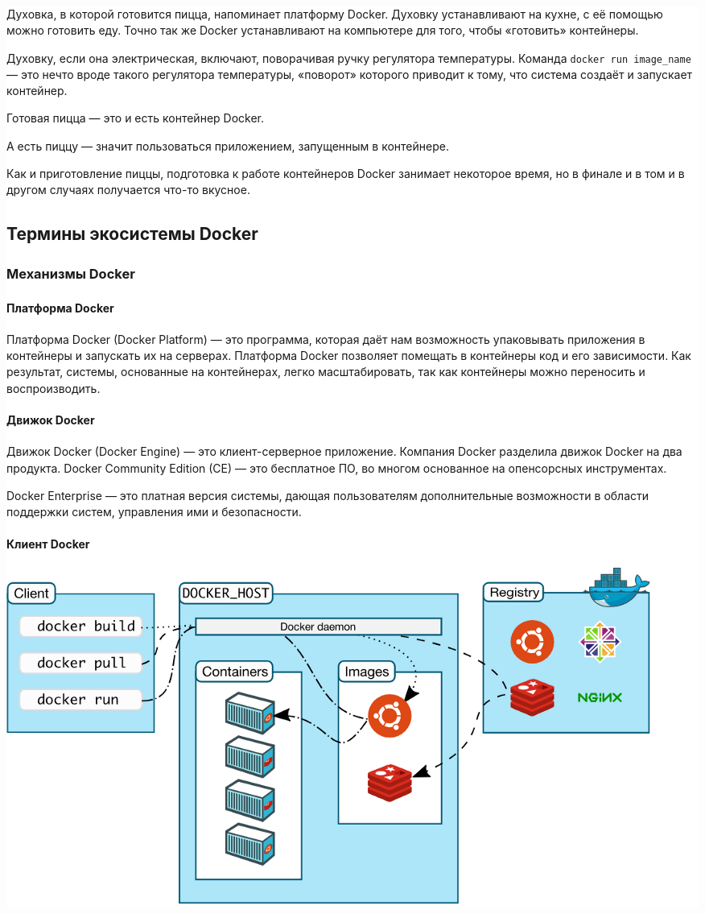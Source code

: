 Духовка, в которой готовится пицца, напоминает платформу Docker. Духовку устанавливают на кухне, с её помощью можно готовить еду. Точно так же Docker устанавливают на компьютере для того, чтобы «готовить» контейнеры.

Духовку, если она электрическая, включают, поворачивая ручку регулятора температуры. Команда `docker run image_name` — это нечто вроде такого регулятора температуры, «поворот» которого приводит к тому, что система создаёт и запускает контейнер.

Готовая пицца — это и есть контейнер Docker.

А есть пиццу — значит пользоваться приложением, запущенным в контейнере.

Как и приготовление пиццы, подготовка к работе контейнеров Docker занимает некоторое время, но в финале и в том и в другом случаях получается что-то вкусное.

## Термины экосистемы Docker

### Механизмы Docker

#### Платформа Docker

Платформа Docker (Docker Platform) — это программа, которая даёт нам возможность упаковывать приложения в контейнеры и запускать их на серверах. Платформа Docker позволяет помещать в контейнеры код и его зависимости. Как результат, системы, основанные на контейнерах, легко масштабировать, так как контейнеры можно переносить и воспроизводить.

#### Движок Docker

Движок Docker (Docker Engine) — это клиент-серверное приложение. Компания Docker разделила движок Docker на два продукта. Docker Community Edition (CE) — это бесплатное ПО, во многом основанное на опенсорсных инструментах.

Docker Enterprise — это платная версия системы, дающая пользователям дополнительные 
возможности в области поддержки систем, управления ими и безопасности. 

#### Клиент Docker

![cb662057b01093d7d63715d2d54c8429](uploads/96989f160c45b59f0dca50c5afeb4283/cb662057b01093d7d63715d2d54c8429.png)
